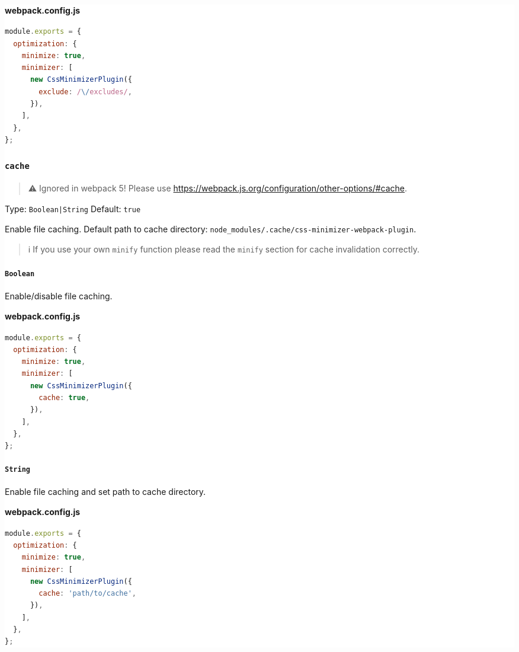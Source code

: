 **webpack.config.js**

```js
module.exports = {
  optimization: {
    minimize: true,
    minimizer: [
      new CssMinimizerPlugin({
        exclude: /\/excludes/,
      }),
    ],
  },
};
```

### `cache`

> ⚠ Ignored in webpack 5! Please use https://webpack.js.org/configuration/other-options/#cache.

Type: `Boolean|String`
Default: `true`

Enable file caching.
Default path to cache directory: `node_modules/.cache/css-minimizer-webpack-plugin`.

> ℹ️ If you use your own `minify` function please read the `minify` section for cache invalidation correctly.

#### `Boolean`

Enable/disable file caching.

**webpack.config.js**

```js
module.exports = {
  optimization: {
    minimize: true,
    minimizer: [
      new CssMinimizerPlugin({
        cache: true,
      }),
    ],
  },
};
```

#### `String`

Enable file caching and set path to cache directory.

**webpack.config.js**

```js
module.exports = {
  optimization: {
    minimize: true,
    minimizer: [
      new CssMinimizerPlugin({
        cache: 'path/to/cache',
      }),
    ],
  },
};
```
